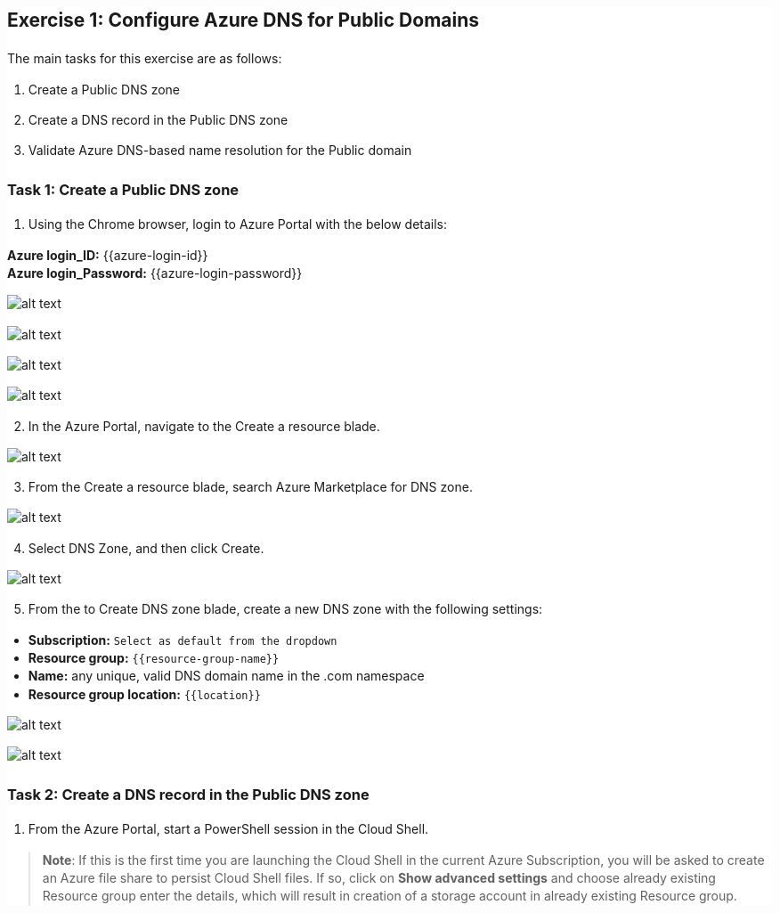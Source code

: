 ## Exercise 1: Configure Azure DNS for Public Domains

The main tasks for this exercise are as follows:

1. Create a Public DNS zone

2. Create a DNS record in the Public DNS zone

3. Validate Azure DNS-based name resolution for the Public domain

### Task 1: Create a Public DNS zone

1. Using the Chrome browser, login to Azure Portal with the below details:

 **Azure login_ID:** {{azure-login-id}} <br>
 **Azure login_Password:** {{azure-login-password}} 

![alt text](https://qloudableassets.blob.core.windows.net/microsoft-learning/Az103/Lab4%20-%20Configure%20Azure%20DNS/portal1.png?st=2019-09-05T09%3A42%3A02Z&se=2022-09-06T09%3A42%3A00Z&sp=rl&sv=2018-03-28&sr=b&sig=igNCmxkgy8jEIHJZ6PyjEF9C7%2F%2BIhh1f4y6NOSGhtXM%3D) 

![alt text](https://qloudableassets.blob.core.windows.net/microsoft-learning/Az103/Lab4%20-%20Configure%20Azure%20DNS/portal2.png?st=2019-09-05T09%3A42%3A23Z&se=2022-09-06T09%3A42%3A00Z&sp=rl&sv=2018-03-28&sr=b&sig=ZZUZvHB8wU%2B4qcb5%2FEgwvsWym5BZwrxY0ra%2B8RRjfcg%3D) 

![alt text](https://qloudableassets.blob.core.windows.net/microsoft-learning/Az103/Lab4%20-%20Configure%20Azure%20DNS/portal3.png?st=2019-09-05T09%3A42%3A40Z&se=2022-09-06T09%3A42%3A00Z&sp=rl&sv=2018-03-28&sr=b&sig=wFt6UDhop3gbP%2BwBKG2NA%2FD3u22gYcMYduh8uPmXVZ4%3D) 

![alt text](https://qloudableassets.blob.core.windows.net/microsoft-learning/Az103/Lab4%20-%20Configure%20Azure%20DNS/portal4.png?st=2019-09-05T09%3A42%3A55Z&se=2022-09-06T09%3A42%3A00Z&sp=rl&sv=2018-03-28&sr=b&sig=gq%2F0iEKqyyV%2F%2FkE%2Fm4OcKfQ4hBKHYowLNbrIUVdSqak%3D) 
 
2. In the Azure Portal, navigate to the Create a resource blade.

![alt text](https://qloudableassets.blob.core.windows.net/microsoft-learning/Az103/Lab4%20-%20Configure%20Azure%20DNS/lab4-4.png?st=2019-09-05T09%3A43%3A16Z&se=2022-09-06T09%3A43%3A00Z&sp=rl&sv=2018-03-28&sr=b&sig=vFssZzNoJS8XJX4jq7VagdKE6m%2BwWCkTDuC4wV7tcT8%3D) 
 
3. From the Create a resource blade, search Azure Marketplace for DNS zone.

![alt text](https://qloudableassets.blob.core.windows.net/microsoft-learning/Az103/Lab4%20-%20Configure%20Azure%20DNS/lab4-5.png?st=2019-09-05T09%3A43%3A32Z&se=2022-09-06T09%3A43%3A00Z&sp=rl&sv=2018-03-28&sr=b&sig=5r1T6ZYqNM7NZ9%2FgKJpWdmpuqYEwWJr1rfDB4tH%2FsnY%3D) 
 
4. Select DNS Zone, and then click Create.

![alt text](https://qloudableassets.blob.core.windows.net/microsoft-learning/Az103/Lab4%20-%20Configure%20Azure%20DNS/lab4-6.png?st=2019-09-05T09%3A43%3A50Z&se=2022-09-06T09%3A43%3A00Z&sp=rl&sv=2018-03-28&sr=b&sig=cKu6ngajNHv0NcI%2B88sg1Iw3clS0ingDH%2BlIPjXftRM%3D) 
 
5. From the to Create DNS zone blade, create a new DNS zone with the following settings:

* **Subscription:** `Select as default from the dropdown` <br>
* **Resource group:** `{{resource-group-name}}` <br>
* **Name:** any unique, valid DNS domain name in the .com namespace <br>
* **Resource group location:** `{{location}}`

 
![alt text](https://qloudableassets.blob.core.windows.net/microsoft-learning/Az103/Lab4%20-%20Configure%20Azure%20DNS/1.PNG?st=2019-09-05T09%3A44%3A13Z&se=2022-09-06T09%3A44%3A00Z&sp=rl&sv=2018-03-28&sr=b&sig=1CpZ%2B%2BTTHhPytaO174B7NtE9ptjN3WQLoNgzb4GXPQY%3D) 

![alt text](https://qloudableassets.blob.core.windows.net/microsoft-learning/Az103/Lab4%20-%20Configure%20Azure%20DNS/2.PNG?st=2019-09-05T09%3A44%3A29Z&se=2022-09-06T09%3A44%3A00Z&sp=rl&sv=2018-03-28&sr=b&sig=9FWx2dORhIE36L8a%2Fvgni1ze9Zb%2FYAy2Qjs3v2h4F4Y%3D) 

### Task 2: Create a DNS record in the Public DNS zone

1. From the Azure Portal, start a PowerShell session in the Cloud Shell.

> **Note**: If this is the first time you are launching the Cloud Shell in the current Azure Subscription, you will be asked to create an Azure file share to persist Cloud Shell files. If so, click on **Show advanced settings** and choose already existing Resource group enter the details, which will result in creation of a storage account in already existing Resource group.
 